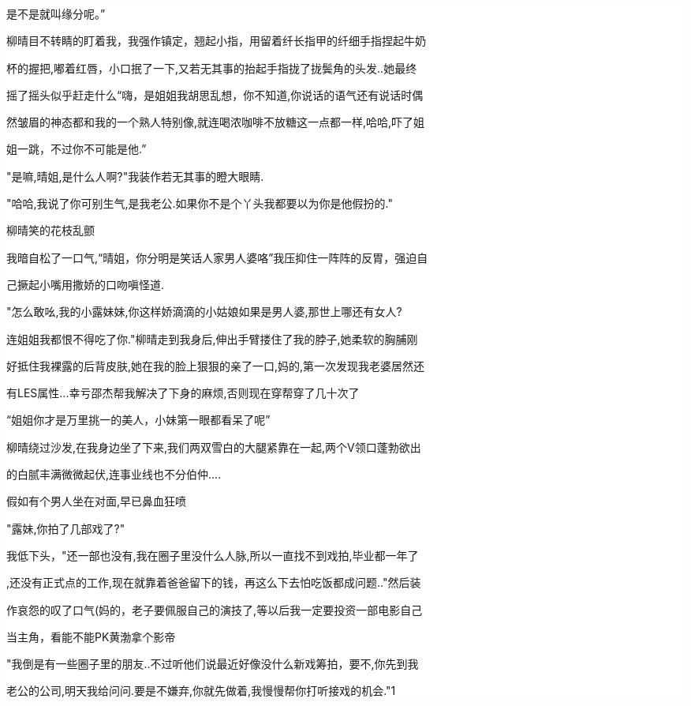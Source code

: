 是不是就叫缘分呢。”



柳晴目不转睛的盯着我，我强作镇定，翘起小指，用留着纤长指甲的纤细手指捏起牛奶

杯的握把,嘟着红唇，小口抿了一下,又若无其事的抬起手指拢了拢鬓角的头发..她最终

摇了摇头似乎赶走什么“嗨，是姐姐我胡思乱想，你不知道,你说话的语气还有说话时偶

然皱眉的神态都和我的一个熟人特别像,就连喝浓咖啡不放糖这一点都一样,哈哈,吓了姐

姐一跳，不过你不可能是他.”

"是嘛,晴姐,是什么人啊?"我装作若无其事的瞪大眼睛.





"哈哈,我说了你可别生气,是我老公.如果你不是个丫头我都要以为你是他假扮的."

柳晴笑的花枝乱颤

我暗自松了一口气,“晴姐，你分明是笑话人家男人婆咯”我压抑住一阵阵的反胃，强迫自

己撅起小嘴用撒娇的口吻嗔怪道.





"怎么敢吆,我的小露妹妹,你这样娇滴滴的小姑娘如果是男人婆,那世上哪还有女人?

连姐姐我都恨不得吃了你."柳晴走到我身后,伸出手臂搂住了我的脖子,她柔软的胸脯刚

好抵住我裸露的后背皮肤,她在我的脸上狠狠的亲了一口,妈的,第一次发现我老婆居然还

有LES属性...幸亏邵杰帮我解决了下身的麻烦,否则现在穿帮穿了几十次了

“姐姐你才是万里挑一的美人，小妹第一眼都看呆了呢”



柳晴绕过沙发,在我身边坐了下来,我们两双雪白的大腿紧靠在一起,两个V领口蓬勃欲出

的白腻丰满微微起伏,连事业线也不分伯仲....

假如有个男人坐在对面,早已鼻血狂喷





"露妹,你拍了几部戏了?"



我低下头，"还一部也没有,我在圈子里没什么人脉,所以一直找不到戏拍,毕业都一年了

,还没有正式点的工作,现在就靠着爸爸留下的钱，再这么下去怕吃饭都成问题.."然后装

作哀怨的叹了口气(妈的，老子要佩服自己的演技了,等以后我一定要投资一部电影自己

当主角，看能不能PK黄渤拿个影帝



"我倒是有一些圈子里的朋友..不过听他们说最近好像没什么新戏筹拍，要不,你先到我

老公的公司,明天我给问问.要是不嫌弃,你就先做着,我慢慢帮你打听接戏的机会."1
